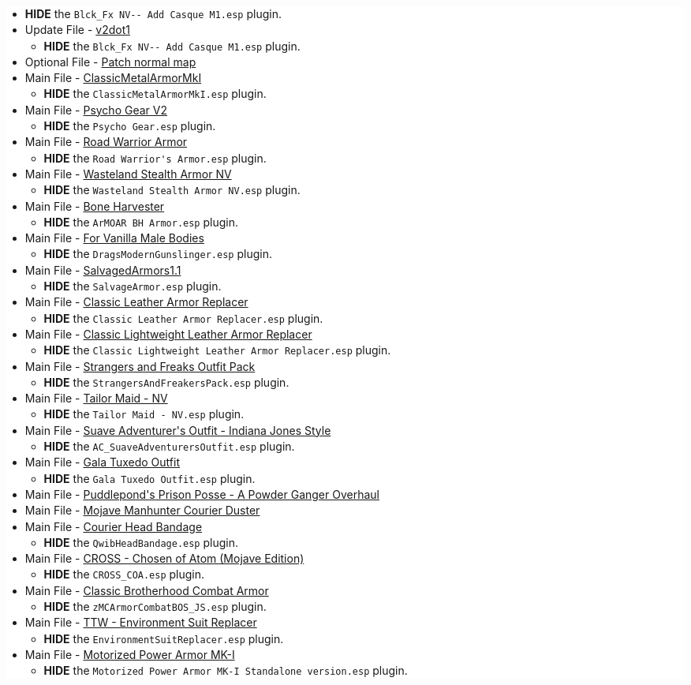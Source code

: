   - **HIDE** the `Blck_Fx NV-- Add Casque M1.esp` plugin.
- Update File - [v2dot1](https://www.nexusmods.com/newvegas/mods/40091?tab=files&file_id=85557&nmm=1)
  - **HIDE** the `Blck_Fx NV-- Add Casque M1.esp` plugin.
- Optional File - [Patch normal map](https://www.nexusmods.com/newvegas/mods/40091?tab=files&file_id=85699&nmm=1)
- Main File - [ClassicMetalArmorMkI](https://www.nexusmods.com/newvegas/mods/67315?tab=files&file_id=1000065891&nmm=1)
  - **HIDE** the `ClassicMetalArmorMkI.esp` plugin.
- Main File - [Psycho Gear V2](https://www.nexusmods.com/newvegas/mods/58258?tab=files&file_id=1000026226&nmm=1)
  - **HIDE** the `Psycho Gear.esp` plugin.
- Main File - [Road Warrior Armor](https://www.nexusmods.com/newvegas/mods/38738?tab=files&file_id=80851&nmm=1)
  - **HIDE** the `Road Warrior's Armor.esp` plugin.
- Main File - [Wasteland Stealth Armor NV](https://www.nexusmods.com/newvegas/mods/59659?tab=files&file_id=1000030252&nmm=1)
  - **HIDE** the `Wasteland Stealth Armor NV.esp` plugin.
- Main File - [Bone Harvester](https://www.nexusmods.com/newvegas/mods/69728?tab=files&file_id=1000068588&nmm=1)
  - **HIDE** the `ArMOAR BH Armor.esp` plugin.
- Main File - [For Vanilla Male Bodies](https://www.nexusmods.com/newvegas/mods/48848?tab=files&file_id=1000000074&nmm=1)
  - **HIDE** the `DragsModernGunslinger.esp` plugin.
- Main File - [SalvagedArmors1.1](https://www.nexusmods.com/newvegas/mods/64296?tab=files&file_id=1000044955&nmm=1)
  - **HIDE** the `SalvageArmor.esp` plugin.
- Main File - [Classic Leather Armor Replacer](https://www.nexusmods.com/newvegas/mods/69594?tab=files&file_id=1000097174&nmm=1)
  - **HIDE** the `Classic Leather Armor Replacer.esp` plugin.
- Main File - [Classic Lightweight Leather Armor Replacer](https://www.nexusmods.com/newvegas/mods/69594?tab=files&file_id=1000097176&nmm=1)
  - **HIDE** the `Classic Lightweight Leather Armor Replacer.esp` plugin.
- Main File - [Strangers and Freaks Outfit Pack](https://www.nexusmods.com/newvegas/mods/71522?tab=files&file_id=1000073091&nmm=1)
  - **HIDE** the `StrangersAndFreakersPack.esp` plugin.
- Main File - [Tailor Maid - NV](https://www.nexusmods.com/newvegas/mods/36660?tab=files&file_id=76090&nmm=1)
  - **HIDE** the `Tailor Maid - NV.esp` plugin.
- Main File - [Suave Adventurer's Outfit - Indiana Jones Style](https://www.nexusmods.com/newvegas/mods/83103?tab=files&file_id=1000119928&nmm=1)
  - **HIDE** the `AC_SuaveAdventurersOutfit.esp` plugin.
- Main File - [Gala Tuxedo Outfit](https://www.nexusmods.com/newvegas/mods/82081?tab=files&file_id=1000112877&nmm=1)
  - **HIDE** the `Gala Tuxedo Outfit.esp` plugin.
- Main File - [Puddlepond's Prison Posse - A Powder Ganger Overhaul](https://www.nexusmods.com/newvegas/mods/85210?tab=files&file_id=1000125188&nmm=1)
- Main File - [Mojave Manhunter Courier Duster](https://www.nexusmods.com/newvegas/mods/85377?tab=files&file_id=1000125266&nmm=1)
- Main File - [Courier Head Bandage](https://www.nexusmods.com/newvegas/mods/80476?tab=files&file_id=1000106610&nmm=1)
  - **HIDE** the `QwibHeadBandage.esp` plugin.
- Main File - [CROSS - Chosen of Atom (Mojave Edition)](https://www.nexusmods.com/newvegas/mods/85634?tab=files&file_id=1000127022&nmm=1)
  - **HIDE** the `CROSS_COA.esp` plugin.
- Main File - [Classic Brotherhood Combat Armor](https://www.nexusmods.com/newvegas/mods/84261?tab=files&file_id=1000121609&nmm=1)
  - **HIDE** the `zMCArmorCombatBOS_JS.esp` plugin.
- Main File - [TTW - Environment Suit Replacer](https://www.nexusmods.com/newvegas/mods/85241?tab=files&file_id=1000124680&nmm=1)
  - **HIDE** the `EnvironmentSuitReplacer.esp` plugin.
- Main File - [Motorized Power Armor MK-I](https://www.nexusmods.com/newvegas/mods/88402?tab=files&file_id=1000136850&nmm=1)
  - **HIDE** the `Motorized Power Armor MK-I Standalone version.esp` plugin.